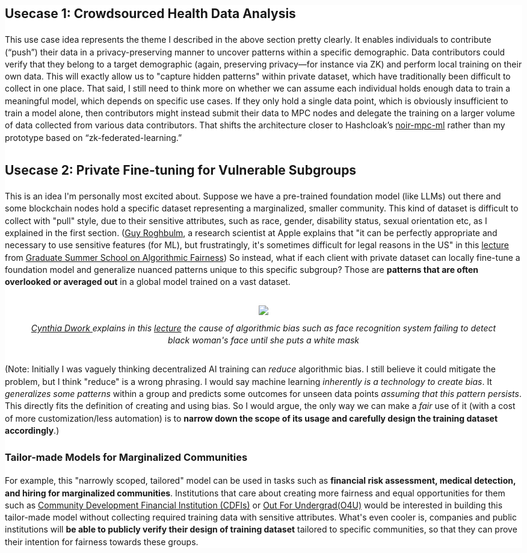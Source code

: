 ## Usecase 1: Crowdsourced Health Data Analysis
This use case idea represents the theme I described in the above section pretty clearly. It enables individuals to contribute (“push”) their data in a privacy-preserving manner to uncover patterns within a specific demographic. Data contributors could verify that they belong to a target demographic (again, preserving privacy—for instance via ZK) and perform local training on their own data. This will exactly allow us to "capture hidden patterns" within private dataset, which have traditionally been difficult to collect in one place. That said, I still need to think more on whether we can assume each individual holds enough data to train a meaningful model, which depends on specific use cases. If they only hold a single data point, which is obviously insufficient to train a model alone, then contributors might instead submit their data to MPC nodes and delegate the training on a larger volume of data collected from various data contributors. That shifts the architecture closer to Hashcloak’s [noir-mpc-ml](https://github.com/hashcloak/noir-mpc-ml/tree/master) rather than my prototype based on “zk-federated-learning.” 


## Usecase 2: Private Fine-tuning for Vulnerable Subgroups

This is an idea I'm personally most excited about.
Suppose we have a pre-trained foundation model (like LLMs) out there and some blockchain nodes hold a specific dataset representing a marginalized, smaller community. This kind of dataset is difficult to collect with "pull" style, due to their sensitive attributes, such as race, gender, disability status, sexual orientation etc, as I explained in the first section. ([Guy Roghbulm](https://guyrothblum.wordpress.com/), a research scientist at Apple explains that "it can be perfectly appropriate and necessary to use sensitive features (for ML), but frustratingly,  it's sometimes difficult for legal reasons in the US" in this [lecture](https://youtu.be/iB8Qq_Ew2aA?si=VWFbyWu8GqIOm572&t=205) from [Graduate Summer School on Algorithmic Fairness](https://www.ipam.ucla.edu/programs/summer-schools/graduate-summer-school-on-algorithmic-fairness/)) So instead, what if each client with private dataset can locally fine-tune a foundation model and generalize nuanced patterns unique to this specific subgroup? Those are **patterns that are often overlooked or averaged out** in a global model trained on a vast dataset.

<figure style="text-align: center; margin: 2rem;">
<img src="https://hackmd.io/_uploads/H1BkibUflg.png" style="margin: 0;"/>

<figcaption style="font-style: italic; margin-top: 0.5rem;"><a href="https://dwork.seas.harvard.edu/" target="_blank" rel="noopener noreferrer">Cynthia Dwork </a>explains in this <a href="https://youtu.be/rtVxxSzJT3Y?si=eLinvDplO46tpzV5&t=1704" target="_blank" rel="noopener noreferrer">lecture</a> the cause of algorithmic bias such as face recognition system failing to detect black woman's face until she puts a white mask
</figcaption>

</figure>

(Note: Initially I was vaguely thinking decentralized AI training can *reduce* algorithmic bias. I still believe it could mitigate the problem, but I think "reduce" is a wrong phrasing. I would say machine learning *inherently is a technology to create bias*. It *generalizes some patterns* within a group and predicts some outcomes for unseen data points *assuming that this pattern persists*. This directly fits the definition of creating and using bias. So I would argue, the only way we can make a *fair* use of it (with a cost of more customization/less automation) is to **narrow down the scope of its usage and carefully design the training dataset accordingly**.)

### Tailor-made Models for Marginalized Communities
For example, this "narrowly scoped, tailored" model can be used in tasks such as **financial risk assessment, medical detection, and hiring for marginalized communities**. Institutions that care about creating more fairness and equal opportunities for them such as [Community Development Financial Institution (CDFIs)](https://en.wikipedia.org/wiki/Community_development_financial_institution) or [Out For Undergrad(O4U)](https://www.outforundergrad.org/) would be interested in building this tailor-made model without collecting required training data with sensitive attributes. What's even cooler is, companies and public institutions will **be able to publicly verify their design of training dataset** tailored to specific communities, so that they can prove their intention for fairness towards these groups.

